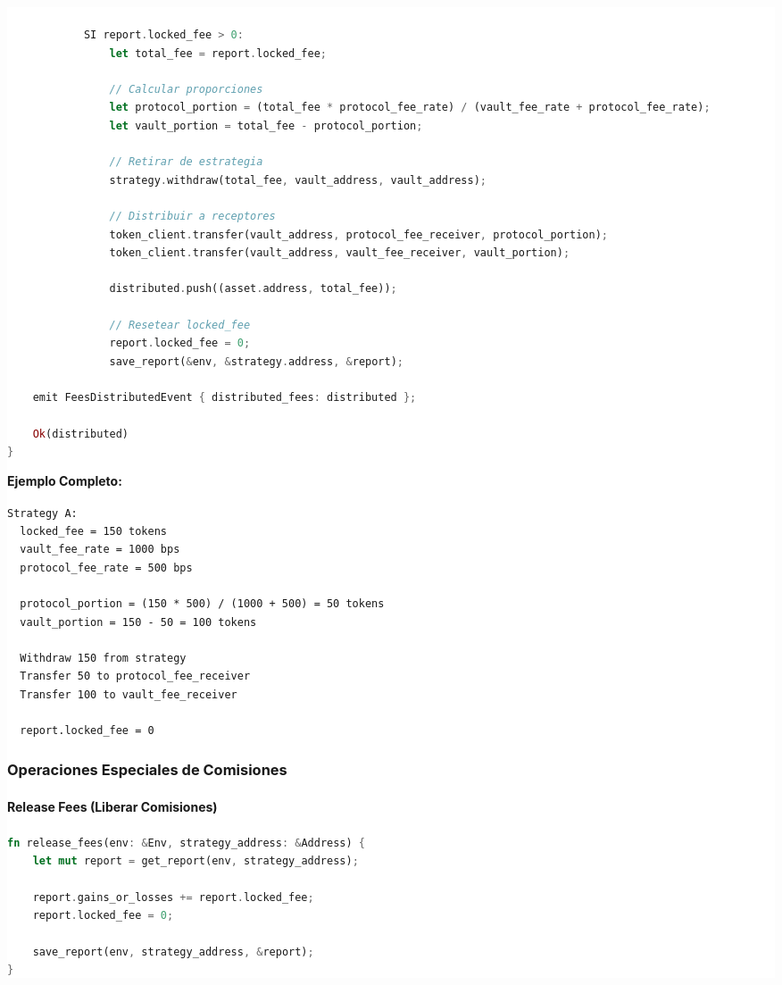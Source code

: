 ```rust

            SI report.locked_fee > 0:
                let total_fee = report.locked_fee;

                // Calcular proporciones
                let protocol_portion = (total_fee * protocol_fee_rate) / (vault_fee_rate + protocol_fee_rate);
                let vault_portion = total_fee - protocol_portion;

                // Retirar de estrategia
                strategy.withdraw(total_fee, vault_address, vault_address);

                // Distribuir a receptores
                token_client.transfer(vault_address, protocol_fee_receiver, protocol_portion);
                token_client.transfer(vault_address, vault_fee_receiver, vault_portion);

                distributed.push((asset.address, total_fee));

                // Resetear locked_fee
                report.locked_fee = 0;
                save_report(&env, &strategy.address, &report);

    emit FeesDistributedEvent { distributed_fees: distributed };

    Ok(distributed)
}
```

**Ejemplo Completo:**
```
Strategy A:
  locked_fee = 150 tokens
  vault_fee_rate = 1000 bps
  protocol_fee_rate = 500 bps

  protocol_portion = (150 * 500) / (1000 + 500) = 50 tokens
  vault_portion = 150 - 50 = 100 tokens

  Withdraw 150 from strategy
  Transfer 50 to protocol_fee_receiver
  Transfer 100 to vault_fee_receiver

  report.locked_fee = 0
```

### Operaciones Especiales de Comisiones

#### Release Fees (Liberar Comisiones)

```rust
fn release_fees(env: &Env, strategy_address: &Address) {
    let mut report = get_report(env, strategy_address);

    report.gains_or_losses += report.locked_fee;
    report.locked_fee = 0;

    save_report(env, strategy_address, &report);
}
```
